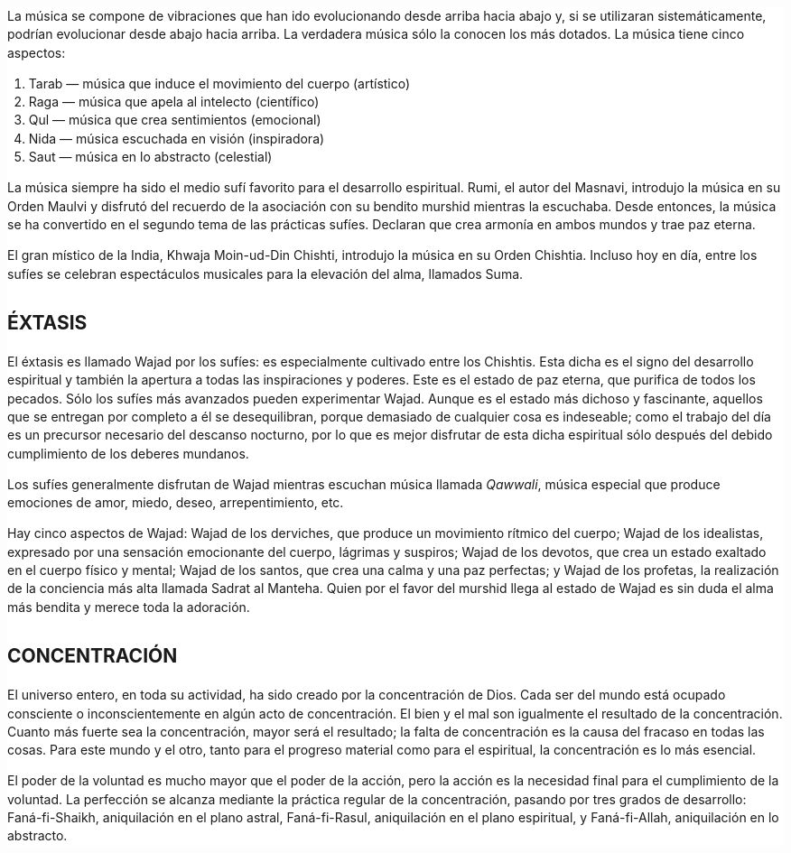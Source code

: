 La música se compone de vibraciones que han ido evolucionando desde arriba hacia abajo y, si se utilizaran sistemáticamente, podrían evolucionar desde abajo hacia arriba. La verdadera música sólo la conocen los más dotados. La música tiene cinco aspectos:

1. Tarab — música que induce el movimiento del cuerpo (artístico)
2. Raga — música que apela al intelecto (científico)
3. Qul — música que crea sentimientos (emocional)
4. Nida — música escuchada en visión (inspiradora)
5. Saut — música en lo abstracto (celestial)

La música siempre ha sido el medio sufí favorito para el desarrollo espiritual. Rumi, el autor del Masnavi, introdujo la música en su Orden Maulvi y disfrutó del recuerdo de la asociación con su bendito murshid mientras la escuchaba. Desde entonces, la música se ha convertido en el segundo tema de las prácticas sufíes. Declaran que crea armonía en ambos mundos y trae paz eterna.

El gran místico de la India, Khwaja Moin-ud-Din Chishti, introdujo la música en su Orden Chishtia. Incluso hoy en día, entre los sufíes se celebran espectáculos musicales para la elevación del alma, llamados Suma.

## ÉXTASIS

El éxtasis es llamado Wajad por los sufíes: es especialmente cultivado entre los Chishtis. Esta dicha es el signo del desarrollo espiritual y también la apertura a todas las inspiraciones y poderes. Este es el estado de paz eterna, que purifica de todos los pecados. Sólo los sufíes más avanzados pueden experimentar Wajad. Aunque es el estado más dichoso y fascinante, aquellos que se entregan por completo a él se desequilibran, porque demasiado de cualquier cosa es indeseable; como el trabajo del día es un precursor necesario del descanso nocturno, por lo que es mejor disfrutar de esta dicha espiritual sólo después del debido cumplimiento de los deberes mundanos.

Los sufíes generalmente disfrutan de Wajad mientras escuchan música llamada _Qawwali_, música especial que produce emociones de amor, miedo, deseo, arrepentimiento, etc.

Hay cinco aspectos de Wajad: Wajad de los derviches, que produce un movimiento rítmico del cuerpo; Wajad de los idealistas, expresado por una sensación emocionante del cuerpo, lágrimas y suspiros; Wajad de los devotos, que crea un estado exaltado en el cuerpo físico y mental; Wajad de los santos, que crea una calma y una paz perfectas; y Wajad de los profetas, la realización de la conciencia más alta llamada Sadrat al Manteha. Quien por el favor del murshid llega al estado de Wajad es sin duda el alma más bendita y merece toda la adoración.

## CONCENTRACIÓN

El universo entero, en toda su actividad, ha sido creado por la concentración de Dios. Cada ser del mundo está ocupado consciente o inconscientemente en algún acto de concentración. El bien y el mal son igualmente el resultado de la concentración. Cuanto más fuerte sea la concentración, mayor será el resultado; la falta de concentración es la causa del fracaso en todas las cosas. Para este mundo y el otro, tanto para el progreso material como para el espiritual, la concentración es lo más esencial.

El poder de la voluntad es mucho mayor que el poder de la acción, pero la acción es la necesidad final para el cumplimiento de la voluntad. La perfección se alcanza mediante la práctica regular de la concentración, pasando por tres grados de desarrollo: Faná-fi-Shaikh, aniquilación en el plano astral, Faná-fi-Rasul, aniquilación en el plano espiritual, y Faná-fi-Allah, aniquilación en lo abstracto.
